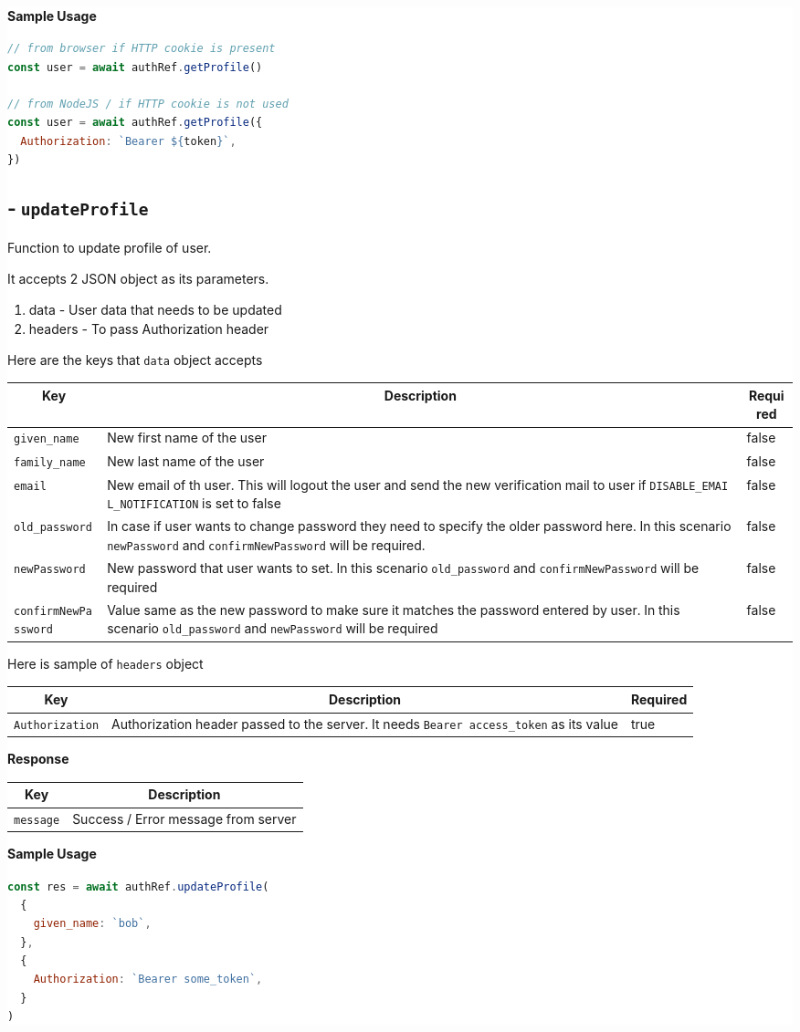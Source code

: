 **Sample Usage**

```js
// from browser if HTTP cookie is present
const user = await authRef.getProfile()

// from NodeJS / if HTTP cookie is not used
const user = await authRef.getProfile({
  Authorization: `Bearer ${token}`,
})
```

## - `updateProfile`

Function to update profile of user.

It accepts 2 JSON object as its parameters.

1. data - User data that needs to be updated
2. headers - To pass Authorization header

Here are the keys that `data` object accepts

| Key                  | Description                                                                                                                                                      | Required |
| -------------------- | ---------------------------------------------------------------------------------------------------------------------------------------------------------------- | -------- |
| `given_name`         | New first name of the user                                                                                                                                       | false    |
| `family_name`        | New last name of the user                                                                                                                                        | false    |
| `email`              | New email of th user. This will logout the user and send the new verification mail to user if `DISABLE_EMAIL_NOTIFICATION` is set to false                       | false    |
| `old_password`       | In case if user wants to change password they need to specify the older password here. In this scenario `newPassword` and `confirmNewPassword` will be required. | false    |
| `newPassword`        | New password that user wants to set. In this scenario `old_password` and `confirmNewPassword` will be required                                                   | false    |
| `confirmNewPassword` | Value same as the new password to make sure it matches the password entered by user. In this scenario `old_password` and `newPassword` will be required          | false    |

Here is sample of `headers` object

| Key             | Description                                                                            | Required |
| --------------- | -------------------------------------------------------------------------------------- | -------- |
| `Authorization` | Authorization header passed to the server. It needs `Bearer access_token` as its value | true     |

**Response**

| Key       | Description                         |
| --------- | ----------------------------------- |
| `message` | Success / Error message from server |

**Sample Usage**

```js
const res = await authRef.updateProfile(
  {
    given_name: `bob`,
  },
  {
    Authorization: `Bearer some_token`,
  }
)
```
